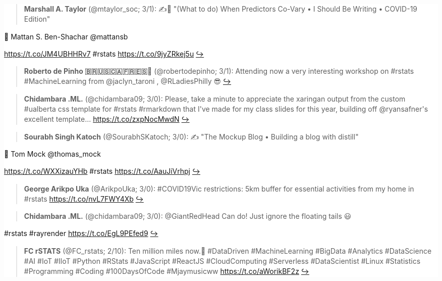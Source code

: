 
> **Marshall A. Taylor** (@mtaylor_soc; 3/1): ✍️🦠 "(What to do) When Predictors Co-Vary • I Should Be Writing • COVID-19 Edition"
>
👤 Mattan S. Ben-Shachar @mattansb 
>
https://t.co/JM4UBHHRv7
#rstats https://t.co/9jyZRkej5u  [&#8618;](https://twitter.com/dataandme/status/1294109019301449729)




> **Roberto de Pinho 🇧🇷🇺🇸🇨🇦🇫🇷🇪🇸🏴** (@robertodepinho; 3/1): Attending now a very interesting workshop on #rstats #MachineLearning  from @jaclyn_taroni  , @RLadiesPhilly 😎  [&#8618;](https://twitter.com/dataandme/status/1294037148576952320)




> **Chidambara .ML.** (@chidambara09; 3/0): Please, take a minute to appreciate the xaringan output from the custom #ualberta css template for #rstats #rmarkdown that I've made for my class slides for this year, building off @ryansafner's excellent template... https://t.co/zxpNocMwdN  [&#8618;](https://twitter.com/dataandme/status/1294114431257817090)




> **Sourabh Singh Katoch** (@SourabhSKatoch; 3/0): ✍️ "The Mockup Blog • Building a blog with distill"
>
👤 Tom Mock @thomas_mock 
>
https://t.co/WXXizauYHb
#rstats https://t.co/AauJiVrhpj  [&#8618;](https://twitter.com/dataandme/status/1294053662474608641)




> **George Arikpo Uka** (@ArikpoUka; 3/0): #COVID19Vic restrictions: 5km buffer for essential activities from my home in #rstats https://t.co/nvL7FWY4Xb  [&#8618;](https://twitter.com/dataandme/status/1294095748473032705)




> **Chidambara .ML.** (@chidambara09; 3/0): @GiantRedHead Can do! Just ignore the floating tails 😃 
>
#rstats #rayrender https://t.co/EgL9PEfed9  [&#8618;](https://twitter.com/dataandme/status/1294083019842686976)




> **FC rSTATS** (@FC_rstats; 2/10): Ten million miles now.🥴
#DataDriven #MachineLearning #BigData #Analytics #DataScience #AI #IoT #IIoT #Python #RStats #JavaScript #ReactJS #CloudComputing #Serverless #DataScientist #Linux #Statistics #Programming #Coding #100DaysOfCode
#Mjaymusicww https://t.co/aWorikBF2z  [&#8618;](https://twitter.com/dataandme/status/1294029793432875011)

